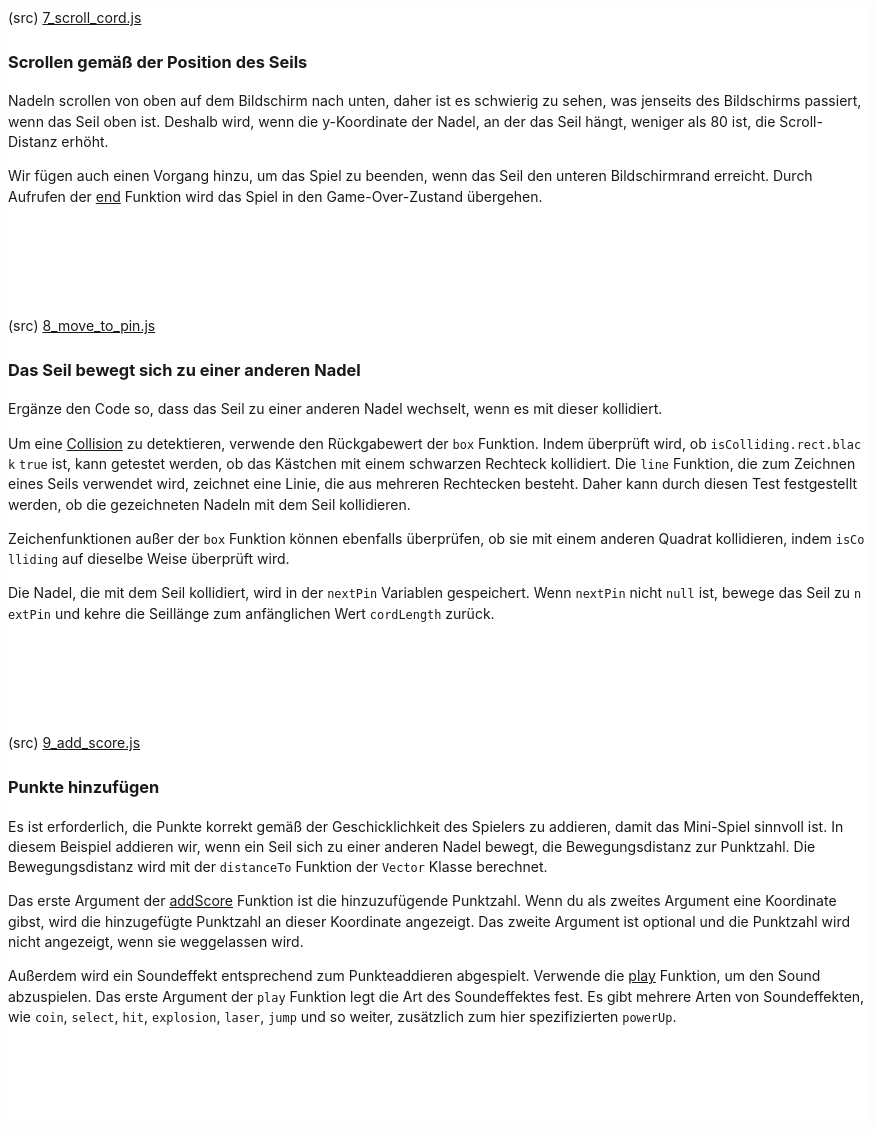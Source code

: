 (src) [7_scroll_cord.js](./src/7_scroll_cord.js)

### Scrollen gemäß der Position des Seils

Nadeln scrollen von oben auf dem Bildschirm nach unten, daher ist es schwierig zu sehen, was jenseits des Bildschirms passiert, wenn das Seil oben ist. Deshalb wird, wenn die y-Koordinate der Nadel, an der das Seil hängt, weniger als 80 ist, die Scroll-Distanz erhöht.

Wir fügen auch einen Vorgang hinzu, um das Spiel zu beenden, wenn das Seil den unteren Bildschirmrand erreicht. Durch Aufrufen der [end](https://abagames.github.io/crisp-game-lib/ref_document/functions/end.html) Funktion wird das Spiel in den Game-Over-Zustand übergehen.

<br><br><br><br>

(src) [8_move_to_pin.js](./src/8_move_to_pin.js)

### Das Seil bewegt sich zu einer anderen Nadel

Ergänze den Code so, dass das Seil zu einer anderen Nadel wechselt, wenn es mit dieser kollidiert.

Um eine [Collision](https://abagames.github.io/crisp-game-lib/ref_document/types/Collision.html) zu detektieren, verwende den Rückgabewert der `box` Funktion. Indem überprüft wird, ob `isColliding.rect.black` `true` ist, kann getestet werden, ob das Kästchen mit einem schwarzen Rechteck kollidiert. Die `line` Funktion, die zum Zeichnen eines Seils verwendet wird, zeichnet eine Linie, die aus mehreren Rechtecken besteht. Daher kann durch diesen Test festgestellt werden, ob die gezeichneten Nadeln mit dem Seil kollidieren.

Zeichenfunktionen außer der `box` Funktion können ebenfalls überprüfen, ob sie mit einem anderen Quadrat kollidieren, indem `isColliding` auf dieselbe Weise überprüft wird.

Die Nadel, die mit dem Seil kollidiert, wird in der `nextPin` Variablen gespeichert. Wenn `nextPin` nicht `null` ist, bewege das Seil zu `nextPin` und kehre die Seillänge zum anfänglichen Wert `cordLength` zurück.

<br><br><br><br>

(src) [9_add_score.js](./src/9_add_score.js)

### Punkte hinzufügen

Es ist erforderlich, die Punkte korrekt gemäß der Geschicklichkeit des Spielers zu addieren, damit das Mini-Spiel sinnvoll ist. In diesem Beispiel addieren wir, wenn ein Seil sich zu einer anderen Nadel bewegt, die Bewegungsdistanz zur Punktzahl. Die Bewegungsdistanz wird mit der `distanceTo` Funktion der `Vector` Klasse berechnet.

Das erste Argument der [addScore](https://abagames.github.io/crisp-game-lib/ref_document/functions/addScore.html) Funktion ist die hinzuzufügende Punktzahl. Wenn du als zweites Argument eine Koordinate gibst, wird die hinzugefügte Punktzahl an dieser Koordinate angezeigt. Das zweite Argument ist optional und die Punktzahl wird nicht angezeigt, wenn sie weggelassen wird.

Außerdem wird ein Soundeffekt entsprechend zum Punkteaddieren abgespielt. Verwende die [play](https://abagames.github.io/crisp-game-lib/ref_document/functions/play.html) Funktion, um den Sound abzuspielen. Das erste Argument der `play` Funktion legt die Art des Soundeffektes fest. Es gibt mehrere Arten von Soundeffekten, wie `coin`, `select`, `hit`, `explosion`, `laser`, `jump` und so weiter, zusätzlich zum hier spezifizierten `powerUp`.

<br><br><br><br>
